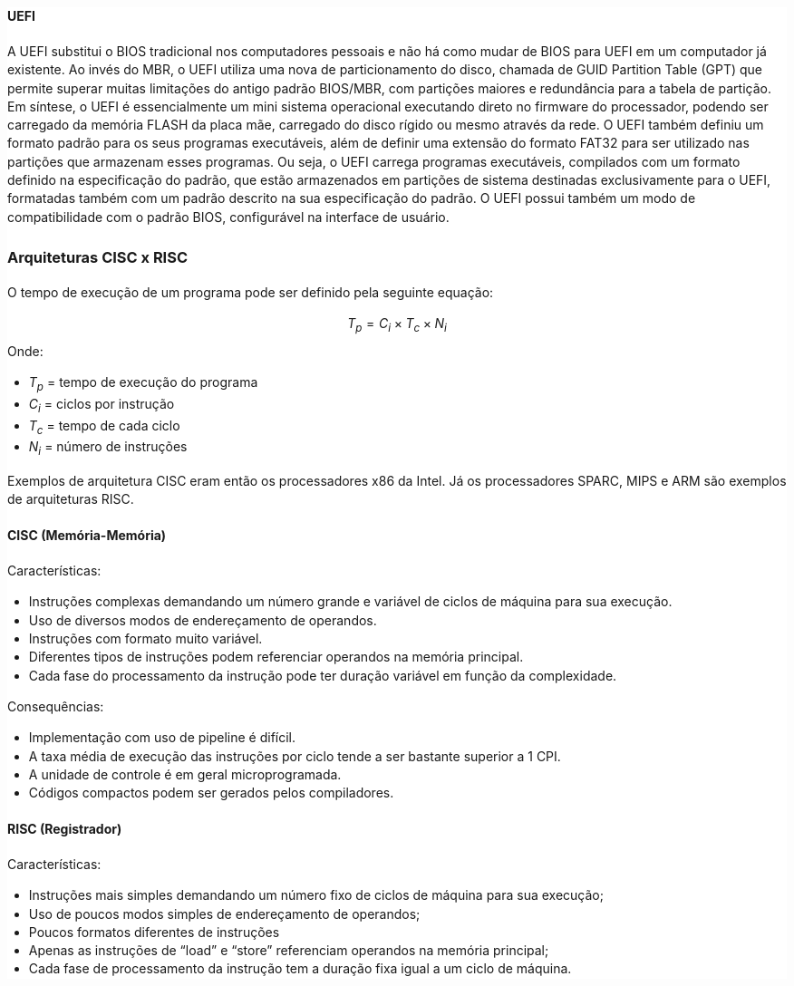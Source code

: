 #### UEFI
A UEFI substitui o BIOS tradicional nos computadores pessoais e não há como mudar de BIOS para UEFI em um computador já existente.
Ao invés do MBR, o UEFI utiliza uma nova de particionamento do disco, chamada de GUID Partition
Table (GPT) que permite superar muitas limitações do antigo padrão BIOS/MBR, com partições maiores e redundância para a tabela de partição.
Em síntese, o UEFI é essencialmente um mini sistema operacional executando direto no firmware do processador, podendo ser carregado da memória FLASH da placa mãe, carregado do disco rígido ou mesmo através da rede.
O UEFI também definiu um formato padrão para os seus programas executáveis, além de definir uma extensão do formato FAT32 para ser utilizado nas partições que armazenam esses programas.
Ou seja, o UEFI carrega programas executáveis, compilados com um formato definido na especificação do padrão, que estão armazenados em partições de sistema destinadas exclusivamente para o UEFI, formatadas também com um padrão descrito na sua especificação do
padrão.
O UEFI possui também um modo de compatibilidade com o padrão BIOS, configurável na interface de usuário.

### Arquiteturas CISC x RISC
O tempo de execução de um programa pode ser definido pela seguinte equação:

$$T_p = C_i \times T_c \times N_i$$
Onde:
- $T_p$  = tempo de execução do programa
- $C_i$  = ciclos por instrução
- $T_c$  = tempo de cada ciclo
- $N_i$ = número de instruções

Exemplos de arquitetura CISC eram então os processadores x86 da Intel.
Já os processadores SPARC, MIPS e ARM são exemplos de arquiteturas RISC.

#### CISC (Memória-Memória)
Características:
- Instruções complexas demandando um número grande e variável de ciclos de máquina para sua
execução.
- Uso de diversos modos de endereçamento de operandos.
- Instruções com formato muito variável.
- Diferentes tipos de instruções podem referenciar operandos na memória principal.
- Cada fase do processamento da instrução pode ter duração variável em função da complexidade.

Consequências:
- Implementação com uso de pipeline é difícil.
- A taxa média de execução das instruções por ciclo tende a ser bastante superior a 1 CPI.
- A unidade de controle é em geral microprogramada.
- Códigos compactos podem ser gerados pelos compiladores.

#### RISC (Registrador)
Características:
- Instruções mais simples demandando um número fixo de ciclos de máquina para sua execução;
- Uso de poucos modos simples de endereçamento de operandos;
- Poucos formatos diferentes de instruções
- Apenas as instruções de “load” e “store” referenciam operandos na memória principal;
- Cada fase de processamento da instrução tem a duração fixa igual a um ciclo de máquina.
